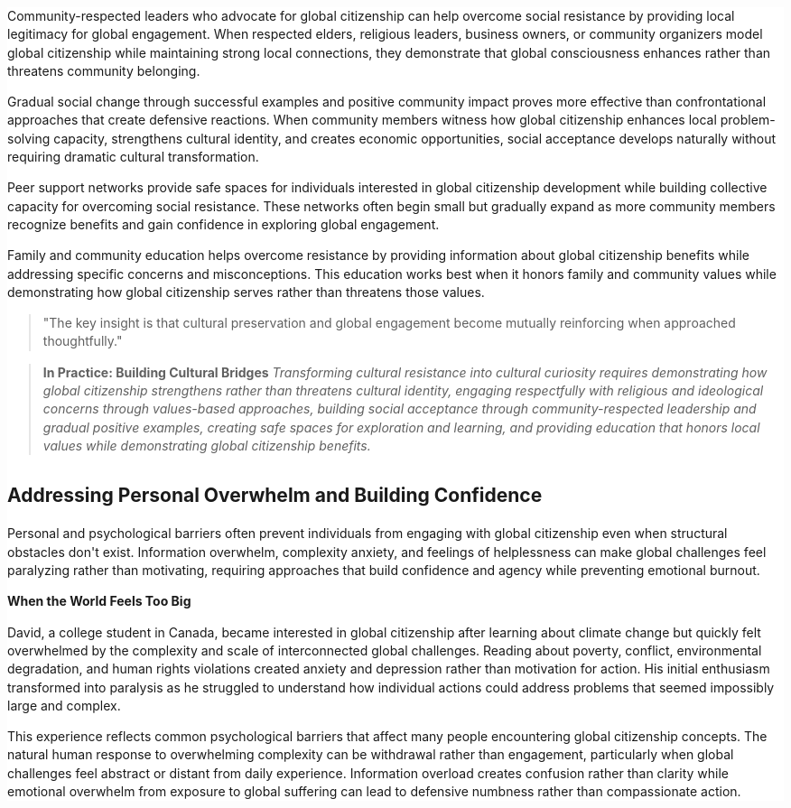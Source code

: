 Community-respected leaders who advocate for global citizenship can help overcome social resistance by providing local legitimacy for global engagement. When respected elders, religious leaders, business owners, or community organizers model global citizenship while maintaining strong local connections, they demonstrate that global consciousness enhances rather than threatens community belonging.

Gradual social change through successful examples and positive community impact proves more effective than confrontational approaches that create defensive reactions. When community members witness how global citizenship enhances local problem-solving capacity, strengthens cultural identity, and creates economic opportunities, social acceptance develops naturally without requiring dramatic cultural transformation.

Peer support networks provide safe spaces for individuals interested in global citizenship development while building collective capacity for overcoming social resistance. These networks often begin small but gradually expand as more community members recognize benefits and gain confidence in exploring global engagement.

Family and community education helps overcome resistance by providing information about global citizenship benefits while addressing specific concerns and misconceptions. This education works best when it honors family and community values while demonstrating how global citizenship serves rather than threatens those values.

> "The key insight is that cultural preservation and global engagement become mutually reinforcing when approached thoughtfully."

> **In Practice: Building Cultural Bridges**
> *Transforming cultural resistance into cultural curiosity requires demonstrating how global citizenship strengthens rather than threatens cultural identity, engaging respectfully with religious and ideological concerns through values-based approaches, building social acceptance through community-respected leadership and gradual positive examples, creating safe spaces for exploration and learning, and providing education that honors local values while demonstrating global citizenship benefits.*

## <a id="personal-overwhelm"></a>Addressing Personal Overwhelm and Building Confidence

Personal and psychological barriers often prevent individuals from engaging with global citizenship even when structural obstacles don't exist. Information overwhelm, complexity anxiety, and feelings of helplessness can make global challenges feel paralyzing rather than motivating, requiring approaches that build confidence and agency while preventing emotional burnout.

**When the World Feels Too Big**

David, a college student in Canada, became interested in global citizenship after learning about climate change but quickly felt overwhelmed by the complexity and scale of interconnected global challenges. Reading about poverty, conflict, environmental degradation, and human rights violations created anxiety and depression rather than motivation for action. His initial enthusiasm transformed into paralysis as he struggled to understand how individual actions could address problems that seemed impossibly large and complex.

This experience reflects common psychological barriers that affect many people encountering global citizenship concepts. The natural human response to overwhelming complexity can be withdrawal rather than engagement, particularly when global challenges feel abstract or distant from daily experience. Information overload creates confusion rather than clarity while emotional overwhelm from exposure to global suffering can lead to defensive numbness rather than compassionate action.
